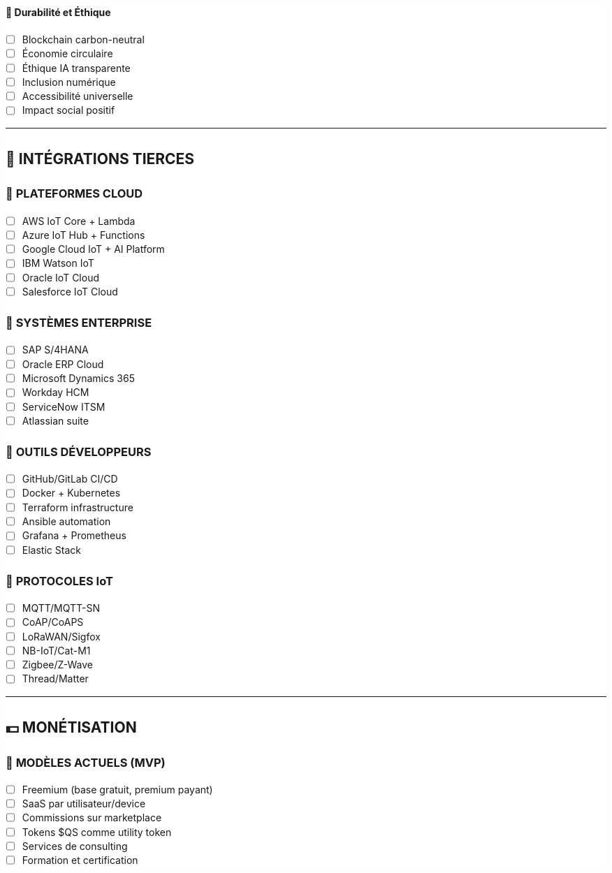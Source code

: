 #### 🌱 **Durabilité et Éthique**
- [ ] Blockchain carbon-neutral
- [ ] Économie circulaire
- [ ] Éthique IA transparente
- [ ] Inclusion numérique
- [ ] Accessibilité universelle
- [ ] Impact social positif

---

## 🔗 INTÉGRATIONS TIERCES

### 🌟 **PLATEFORMES CLOUD**
- [ ] AWS IoT Core + Lambda
- [ ] Azure IoT Hub + Functions
- [ ] Google Cloud IoT + AI Platform
- [ ] IBM Watson IoT
- [ ] Oracle IoT Cloud
- [ ] Salesforce IoT Cloud

### 🏢 **SYSTÈMES ENTERPRISE**
- [ ] SAP S/4HANA
- [ ] Oracle ERP Cloud
- [ ] Microsoft Dynamics 365
- [ ] Workday HCM
- [ ] ServiceNow ITSM
- [ ] Atlassian suite

### 🔧 **OUTILS DÉVELOPPEURS**
- [ ] GitHub/GitLab CI/CD
- [ ] Docker + Kubernetes
- [ ] Terraform infrastructure
- [ ] Ansible automation
- [ ] Grafana + Prometheus
- [ ] Elastic Stack

### 📱 **PROTOCOLES IoT**
- [ ] MQTT/MQTT-SN
- [ ] CoAP/CoAPS
- [ ] LoRaWAN/Sigfox
- [ ] NB-IoT/Cat-M1
- [ ] Zigbee/Z-Wave
- [ ] Thread/Matter

---

## 💵 MONÉTISATION

### 🎯 **MODÈLES ACTUELS (MVP)**
- [ ] Freemium (base gratuit, premium payant)
- [ ] SaaS par utilisateur/device
- [ ] Commissions sur marketplace
- [ ] Tokens $QS comme utility token
- [ ] Services de consulting
- [ ] Formation et certification
